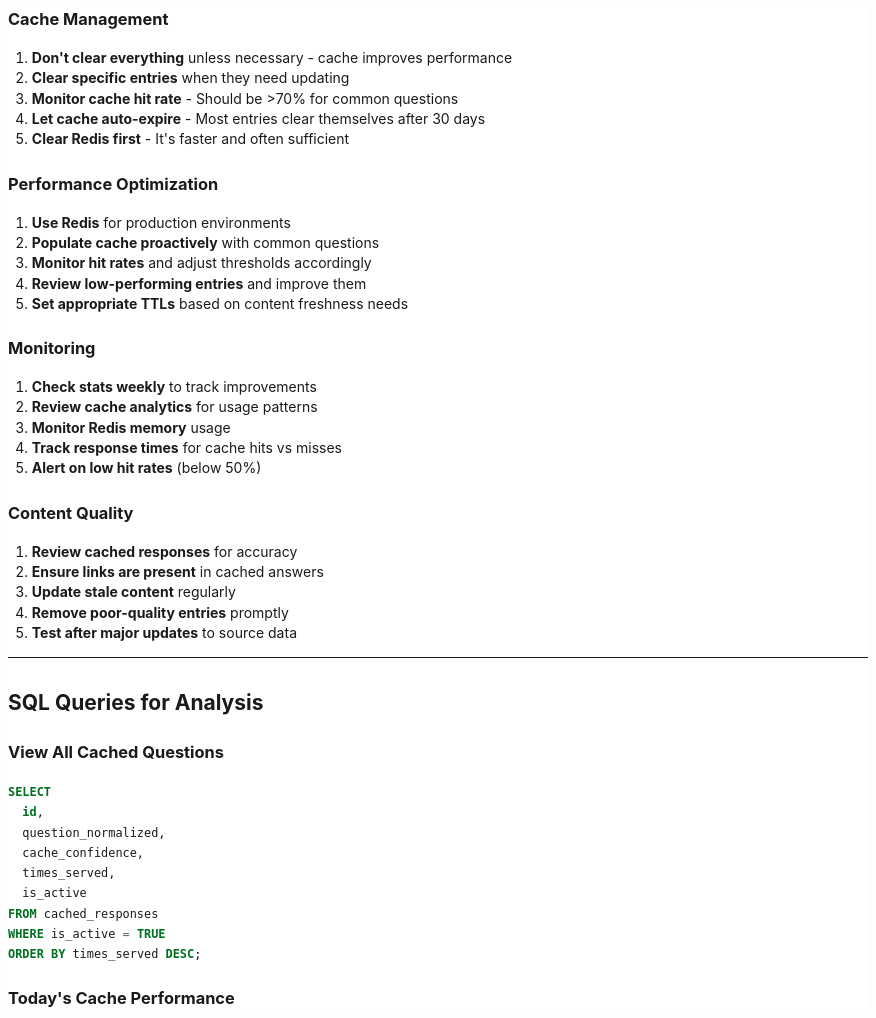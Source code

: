 ### Cache Management

1. **Don't clear everything** unless necessary - cache improves performance
2. **Clear specific entries** when they need updating
3. **Monitor cache hit rate** - Should be >70% for common questions
4. **Let cache auto-expire** - Most entries clear themselves after 30 days
5. **Clear Redis first** - It's faster and often sufficient

### Performance Optimization

1. **Use Redis** for production environments
2. **Populate cache proactively** with common questions
3. **Monitor hit rates** and adjust thresholds accordingly
4. **Review low-performing entries** and improve them
5. **Set appropriate TTLs** based on content freshness needs

### Monitoring

1. **Check stats weekly** to track improvements
2. **Review cache analytics** for usage patterns
3. **Monitor Redis memory** usage
4. **Track response times** for cache hits vs misses
5. **Alert on low hit rates** (below 50%)

### Content Quality

1. **Review cached responses** for accuracy
2. **Ensure links are present** in cached answers
3. **Update stale content** regularly
4. **Remove poor-quality entries** promptly
5. **Test after major updates** to source data

---

## SQL Queries for Analysis

### View All Cached Questions

```sql
SELECT
  id,
  question_normalized,
  cache_confidence,
  times_served,
  is_active
FROM cached_responses
WHERE is_active = TRUE
ORDER BY times_served DESC;
```

### Today's Cache Performance
